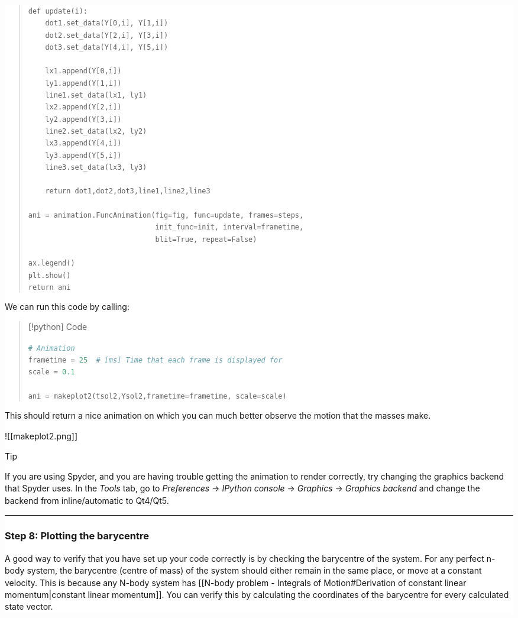 >     def update(i):        
>         dot1.set_data(Y[0,i], Y[1,i])
>         dot2.set_data(Y[2,i], Y[3,i])
>         dot3.set_data(Y[4,i], Y[5,i])
>         
>         lx1.append(Y[0,i])
>         ly1.append(Y[1,i])
>         line1.set_data(lx1, ly1)
>         lx2.append(Y[2,i])
>         ly2.append(Y[3,i])
>         line2.set_data(lx2, ly2)
>         lx3.append(Y[4,i])
>         ly3.append(Y[5,i])
>         line3.set_data(lx3, ly3)
>         
>         return dot1,dot2,dot3,line1,line2,line3
> 
>     ani = animation.FuncAnimation(fig=fig, func=update, frames=steps, 
>                                   init_func=init, interval=frametime,
>                                   blit=True, repeat=False)
>     
>     ax.legend()
>     plt.show()
>     return ani
> ```


We can run this code by calling:

> [!python] Code
> ```py
> # Animation
> frametime = 25  # [ms] Time that each frame is displayed for
> scale = 0.1
> 
> ani = makeplot2(tsol2,Ysol2,frametime=frametime, scale=scale)
> ```


This should return a nice animation on which you can much better observe the motion that the masses make.

![[makeplot2.png]]

> [!tip]
> If you are using Spyder, and you are having trouble getting the animation to render correctly, try changing the graphics backend that Spyder uses. In the _Tools_ tab, go to _Preferences_ -> _IPython console_ -> _Graphics_ -> _Graphics backend_ and change the backend from inline/automatic to Qt4/Qt5.
___
### Step 8: Plotting the barycentre
A good way to verify that you have set up your code correctly is by checking the barycentre of the system. For any perfect n-body system, the barycentre (centre of mass) of the system should either remain in the same place, or move at a constant velocity. This is because any N-body system has [[N-body problem - Integrals of Motion#Derivation of constant linear momentum|constant linear momentum]]. You can verify this by calculating the coordinates of the barycentre for every calculated state vector.
